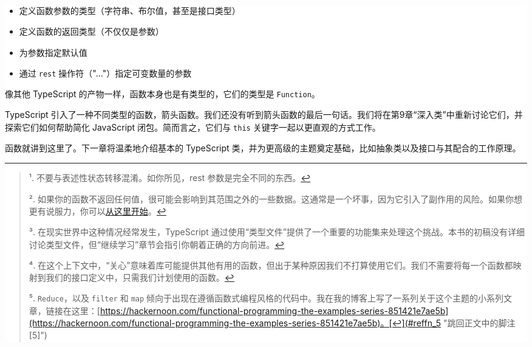+   定义函数参数的类型（字符串、布尔值，甚至是接口类型）

+   定义函数的返回类型（不仅仅是参数）

+   为参数指定默认值

+   通过 `rest` 操作符（"..."）指定可变数量的参数

像其他 TypeScript 的产物一样，函数本身也是有类型的，它们的类型是 `Function`。

TypeScript 引入了一种不同类型的函数，箭头函数。我们还没有听到箭头函数的最后一句话。我们将在第9章“深入类”中重新讨论它们，并探索它们如何帮助简化 JavaScript 闭包。简而言之，它们与 `this` 关键字一起以更直观的方式工作。

函数就讲到这里了。下一章将温柔地介绍基本的 TypeScript 类，并为更高级的主题奠定基础，比如抽象类以及接口与其配合的工作原理。

* * *

> ¹. 不要与表述性状态转移混淆。如你所见，rest 参数是完全不同的东西。[↩](#reffn_1 "跳回正文中的脚注[1]")
> 
> ². 如果你的函数不返回任何值，很可能会影响到其范围之外的一些数据。这通常是一个坏事，因为它引入了副作用的风险。如果你想更有说服力，你可以[从这里开始](https://softwareengineering.stackexchange.com/questions/15269/why-are-side-effects-considered-evil-in-functional-programming)。[↩](#reffn_2 "跳回正文中的脚注[2]")
> 
> ³. 在现实世界中这种情况经常发生，TypeScript 通过使用“类型文件”提供了一个重要的功能集来处理这个挑战。本书的初稿没有详细讨论类型文件，但“继续学习”章节会指引你朝着正确的方向前进。[↩](#reffn_3 "跳回正文中的脚注[3]")
> 
> ⁴. 在这个上下文中，“关心”意味着库可能提供其他有用的函数，但出于某种原因我们不打算使用它们。我们不需要将每一个函数都映射到我们的接口定义中，只需我们计划使用的函数。[↩](#reffn_4 "跳回正文中的脚注[4]")
> 
> ⁵. `Reduce`，以及 `filter` 和 `map` 倾向于出现在遵循函数式编程风格的代码中。我在我的博客上写了一系列关于这个主题的小系列文章，链接在这里：[https://hackernoon.com/functional-programming-the-examples-series-851421e7ae5b](https://hackernoon.com/functional-programming-the-examples-series-851421e7ae5b)。[↩](#reffn_5 "跳回正文中的脚注[5]")
